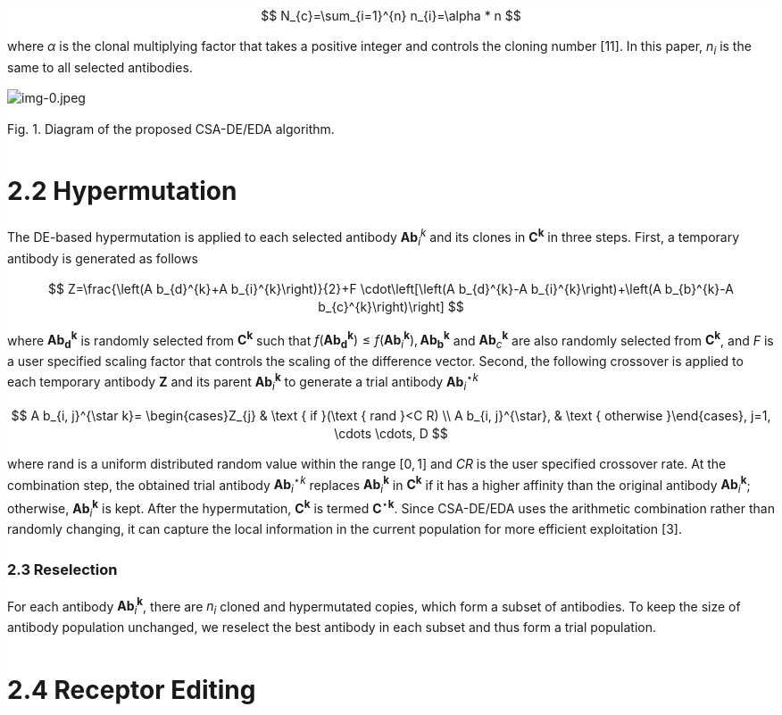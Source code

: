 $$
N_{c}=\sum_{i=1}^{n} n_{i}=\alpha * n
$$

where $\alpha$ is the clonal multiplying factor that takes a positive integer and controls the cloning number [11]. In this paper, $n_{i}$ is the same to all selected antibodies.

![img-0.jpeg](img-0.jpeg)

Fig. 1. Diagram of the proposed CSA-DE/EDA algorithm.

# 2.2 Hypermutation 

The DE-based hypermutation is applied to each selected antibody $\boldsymbol{A} \boldsymbol{b}_{i}^{k}$ and its clones in $\boldsymbol{C}^{\boldsymbol{k}}$ in three steps. First, a temporary antibody is generated as follows

$$
Z=\frac{\left(A b_{d}^{k}+A b_{i}^{k}\right)}{2}+F \cdot\left[\left(A b_{d}^{k}-A b_{i}^{k}\right)+\left(A b_{b}^{k}-A b_{c}^{k}\right)\right]
$$

where $\boldsymbol{A} \boldsymbol{b}_{\boldsymbol{d}}^{\boldsymbol{k}}$ is randomly selected from $\boldsymbol{C}^{\boldsymbol{k}}$ such that $f\left(\boldsymbol{A} \boldsymbol{b}_{\boldsymbol{d}}^{\boldsymbol{k}}\right) \leq f\left(\boldsymbol{A} \boldsymbol{b}_{i}^{\boldsymbol{k}}\right), \boldsymbol{A} \boldsymbol{b}_{\boldsymbol{b}}^{\boldsymbol{k}}$ and $\boldsymbol{A} \boldsymbol{b}_{c}^{\boldsymbol{k}}$ are also randomly selected from $\boldsymbol{C}^{\boldsymbol{k}}$, and $F$ is a user specified scaling factor that controls the scaling of the difference vector. Second, the following crossover is applied to each temporary antibody $\boldsymbol{Z}$ and its parent $\boldsymbol{A} \boldsymbol{b}_{i}^{\boldsymbol{k}}$ to generate a trial antibody $\boldsymbol{A} \boldsymbol{b}_{i}^{\star k}$

$$
A b_{i, j}^{\star k}= \begin{cases}Z_{j} & \text { if }(\text { rand }<C R) \\ A b_{i, j}^{\star}, & \text { otherwise }\end{cases}, j=1, \cdots \cdots, D
$$

where rand is a uniform distributed random value within the range $[0,1]$ and $C R$ is the user specified crossover rate. At the combination step, the obtained trial antibody $\boldsymbol{A} \boldsymbol{b}_{i}^{\star k}$ replaces $\boldsymbol{A} \boldsymbol{b}_{i}^{\boldsymbol{k}}$ in $\boldsymbol{C}^{\boldsymbol{k}}$ if it has a higher affinity than the original antibody $\boldsymbol{A} \boldsymbol{b}_{i}^{\boldsymbol{k}}$; otherwise, $\boldsymbol{A} \boldsymbol{b}_{i}^{\boldsymbol{k}}$ is kept. After the hypermutation, $\boldsymbol{C}^{\boldsymbol{k}}$ is termed $\boldsymbol{C}^{\star \boldsymbol{k}}$. Since CSA-DE/EDA uses the arithmetic combination rather than randomly changing, it can capture the local information in the current population for more efficient exploitation [3].

### 2.3 Reselection

For each antibody $\boldsymbol{A} \boldsymbol{b}_{i}^{\boldsymbol{k}}$, there are $n_{i}$ cloned and hypermutated copies, which form a subset of antibodies. To keep the size of antibody population unchanged, we reselect the best antibody in each subset and thus form a trial population.

# 2.4 Receptor Editing 
